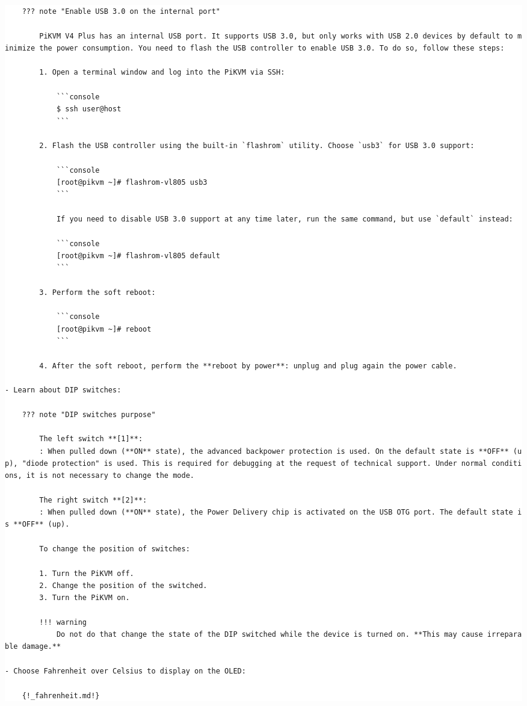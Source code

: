         ??? note "Enable USB 3.0 on the internal port"

            PiKVM V4 Plus has an internal USB port. It supports USB 3.0, but only works with USB 2.0 devices by default to minimize the power consumption. You need to flash the USB controller to enable USB 3.0. To do so, follow these steps:

            1. Open a terminal window and log into the PiKVM via SSH:

                ```console
                $ ssh user@host
                ```

            2. Flash the USB controller using the built-in `flashrom` utility. Choose `usb3` for USB 3.0 support:

                ```console
                [root@pikvm ~]# flashrom-vl805 usb3
                ```

                If you need to disable USB 3.0 support at any time later, run the same command, but use `default` instead:

                ```console
                [root@pikvm ~]# flashrom-vl805 default
                ```

            3. Perform the soft reboot:

                ```console
                [root@pikvm ~]# reboot
                ```

            4. After the soft reboot, perform the **reboot by power**: unplug and plug again the power cable.

    - Learn about DIP switches:

        ??? note "DIP switches purpose"

            The left switch **[1]**:
            : When pulled down (**ON** state), the advanced backpower protection is used. On the default state is **OFF** (up), "diode protection" is used. This is required for debugging at the request of technical support. Under normal conditions, it is not necessary to change the mode.

            The right switch **[2]**:
            : When pulled down (**ON** state), the Power Delivery chip is activated on the USB OTG port. The default state is **OFF** (up).

            To change the position of switches:

            1. Turn the PiKVM off.
            2. Change the position of the switched.
            3. Turn the PiKVM on.

            !!! warning
                Do not do that change the state of the DIP switched while the device is turned on. **This may cause irreparable damage.**

    - Choose Fahrenheit over Celsius to display on the OLED:

        {!_fahrenheit.md!}
